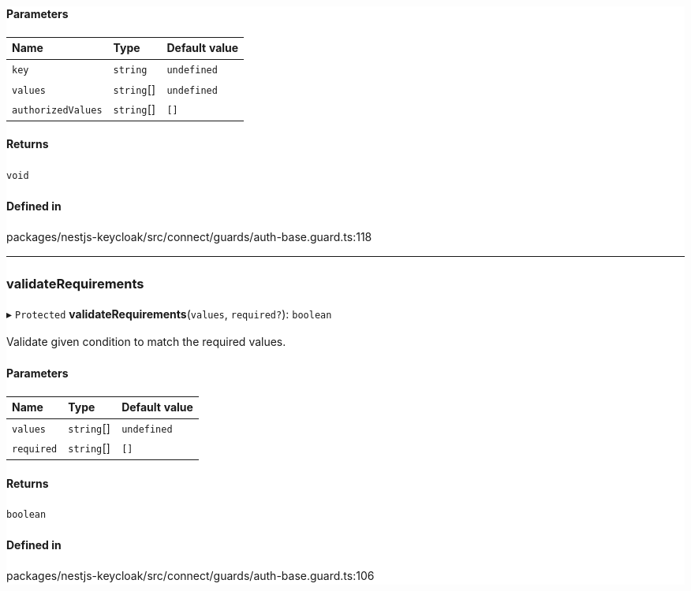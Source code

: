 #### Parameters

| Name               | Type       | Default value |
| :----------------- | :--------- | :------------ |
| `key`              | `string`   | `undefined`   |
| `values`           | `string`[] | `undefined`   |
| `authorizedValues` | `string`[] | `[]`          |

#### Returns

`void`

#### Defined in

packages/nestjs-keycloak/src/connect/guards/auth-base.guard.ts:118

---

### validateRequirements

▸ `Protected` **validateRequirements**(`values`, `required?`): `boolean`

Validate given condition to match the required values.

#### Parameters

| Name       | Type       | Default value |
| :--------- | :--------- | :------------ |
| `values`   | `string`[] | `undefined`   |
| `required` | `string`[] | `[]`          |

#### Returns

`boolean`

#### Defined in

packages/nestjs-keycloak/src/connect/guards/auth-base.guard.ts:106
